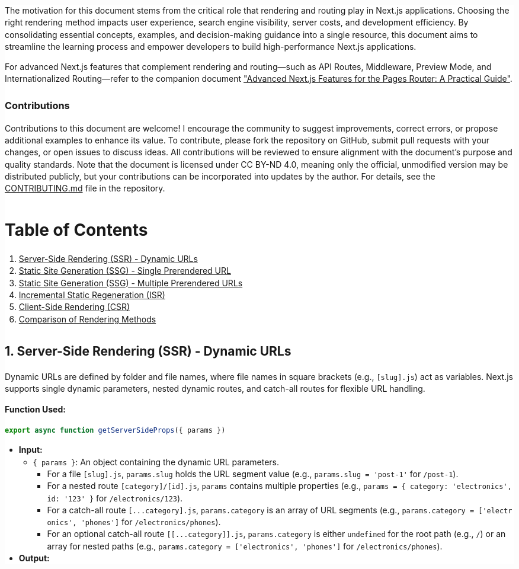 The motivation for this document stems from the critical role that rendering and routing play in Next.js applications. Choosing the right rendering method impacts user experience, search engine visibility, server costs, and development efficiency. By consolidating essential concepts, examples, and decision-making guidance into a single resource, this document aims to streamline the learning process and empower developers to build high-performance Next.js applications.

For advanced Next.js features that complement rendering and routing—such as API Routes, Middleware, Preview Mode, and Internationalized Routing—refer to the companion document ["Advanced Next.js Features for the Pages Router: A Practical Guide"](https://github.com/MichaelAblerCode/next_pagesrouter_advanced#).

### Contributions

Contributions to this document are welcome! I encourage the community to suggest improvements, correct errors, or propose additional examples to enhance its value. To contribute, please fork the repository on GitHub, submit pull requests with your changes, or open issues to discuss ideas. All contributions will be reviewed to ensure alignment with the document’s purpose and quality standards. Note that the document is licensed under CC BY-ND 4.0, meaning only the official, unmodified version may be distributed publicly, but your contributions can be incorporated into updates by the author. For details, see the [CONTRIBUTING.md](CONTRIBUTING.md) file in the repository.

# Table of Contents

1. [Server-Side Rendering (SSR) - Dynamic URLs](#1-server-side-rendering-ssr---dynamic-urls)
2. [Static Site Generation (SSG) - Single Prerendered URL](#2-static-site-generation-ssg---single-prerendered-url)
3. [Static Site Generation (SSG) - Multiple Prerendered URLs](#3-static-site-generation-ssg---multiple-prerendered-urls)
4. [Incremental Static Regeneration (ISR)](#4-incremental-static-regeneration-isr)
5. [Client-Side Rendering (CSR)](#5-client-side-rendering-csr)
6. [Comparison of Rendering Methods](#6-comparison-of-rendering-methods)

## 1. Server-Side Rendering (SSR) - Dynamic URLs

Dynamic URLs are defined by folder and file names, where file names in square brackets (e.g., `[slug].js`) act as variables. Next.js supports single dynamic parameters, nested dynamic routes, and catch-all routes for flexible URL handling.

**Function Used:**

```javascript
export async function getServerSideProps({ params })
```

- **Input:**
  - `{ params }`: An object containing the dynamic URL parameters.
    - For a file `[slug].js`, `params.slug` holds the URL segment value (e.g., `params.slug = 'post-1'` for `/post-1`).
    - For a nested route `[category]/[id].js`, `params` contains multiple properties (e.g., `params = { category: 'electronics', id: '123' }` for `/electronics/123`).
    - For a catch-all route `[...category].js`, `params.category` is an array of URL segments (e.g., `params.category = ['electronics', 'phones']` for `/electronics/phones`).
    - For an optional catch-all route `[[...category]].js`, `params.category` is either `undefined` for the root path (e.g., `/`) or an array for nested paths (e.g., `params.category = ['electronics', 'phones']` for `/electronics/phones`).
- **Output:**
